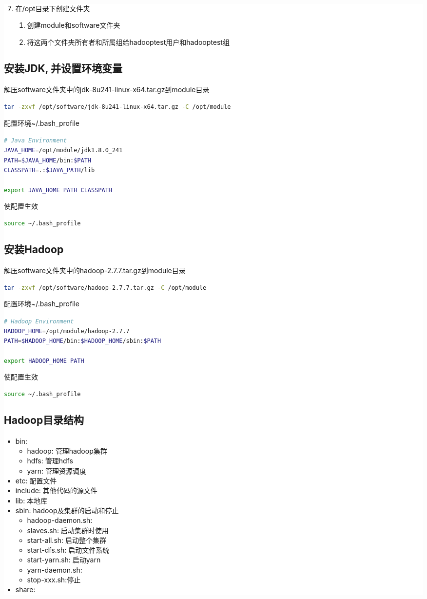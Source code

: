 7. 在/opt目录下创建文件夹

   1. 创建module和software文件夹

   2. 将这两个文件夹所有者和所属组给hadooptest用户和hadooptest组

## 安装JDK, 并设置环境变量

解压software文件夹中的jdk-8u241-linux-x64.tar.gz到module目录

```bash
tar -zxvf /opt/software/jdk-8u241-linux-x64.tar.gz -C /opt/module
```

配置环境~/.bash_profile
```bash
# Java Environment
JAVA_HOME=/opt/module/jdk1.8.0_241
PATH=$JAVA_HOME/bin:$PATH
CLASSPATH=.:$JAVA_PATH/lib

export JAVA_HOME PATH CLASSPATH
```

使配置生效
```bash
source ~/.bash_profile
```

## 安装Hadoop

解压software文件夹中的hadoop-2.7.7.tar.gz到module目录

```bash
tar -zxvf /opt/software/hadoop-2.7.7.tar.gz -C /opt/module
```

配置环境~/.bash_profile
```bash
# Hadoop Environment
HADOOP_HOME=/opt/module/hadoop-2.7.7
PATH=$HADOOP_HOME/bin:$HADOOP_HOME/sbin:$PATH

export HADOOP_HOME PATH
```

使配置生效
```bash
source ~/.bash_profile
```

## Hadoop目录结构

- bin:
    - hadoop: 管理hadoop集群
    - hdfs: 管理hdfs
    - yarn: 管理资源调度
- etc: 配置文件
- include: 其他代码的源文件
- lib: 本地库
- sbin: hadoop及集群的启动和停止
    - hadoop-daemon.sh: 
    - slaves.sh: 启动集群时使用
    - start-all.sh: 启动整个集群
    - start-dfs.sh: 启动文件系统
    - start-yarn.sh: 启动yarn
    - yarn-daemon.sh: 
    - stop-xxx.sh:停止
- share: 